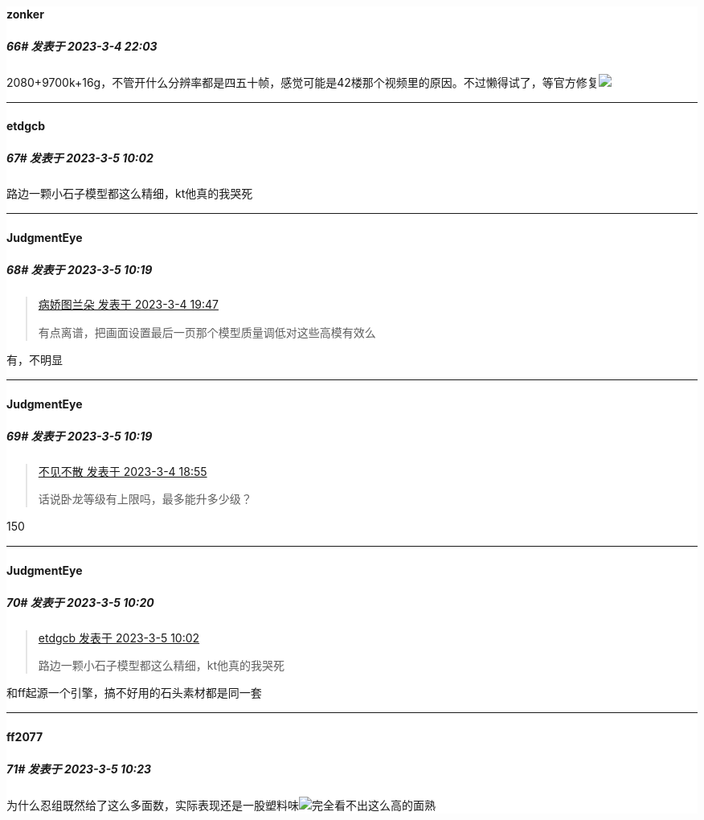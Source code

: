 ####  zonker  
##### 66#       发表于 2023-3-4 22:03

2080+9700k+16g，不管开什么分辨率都是四五十帧，感觉可能是42楼那个视频里的原因。不过懒得试了，等官方修复<img src="https://static.saraba1st.com/image/smiley/face2017/001.png" referrerpolicy="no-referrer">


*****

####  etdgcb  
##### 67#       发表于 2023-3-5 10:02

路边一颗小石子模型都这么精细，kt他真的我哭死


*****

####  JudgmentEye  
##### 68#       发表于 2023-3-5 10:19

<blockquote><a href="httphttps://bbs.saraba1st.com/2b/forum.php?mod=redirect&amp;goto=findpost&amp;pid=59965467&amp;ptid=2122418" target="_blank">病娇图兰朵 发表于 2023-3-4 19:47</a>

有点离谱，把画面设置最后一页那个模型质量调低对这些高模有效么</blockquote>
有，不明显

*****

####  JudgmentEye  
##### 69#       发表于 2023-3-5 10:19

<blockquote><a href="httphttps://bbs.saraba1st.com/2b/forum.php?mod=redirect&amp;goto=findpost&amp;pid=59965009&amp;ptid=2122418" target="_blank">不见不散 发表于 2023-3-4 18:55</a>

话说卧龙等级有上限吗，最多能升多少级？</blockquote>
150

*****

####  JudgmentEye  
##### 70#       发表于 2023-3-5 10:20

<blockquote><a href="httphttps://bbs.saraba1st.com/2b/forum.php?mod=redirect&amp;goto=findpost&amp;pid=59969861&amp;ptid=2122418" target="_blank">etdgcb 发表于 2023-3-5 10:02</a>

路边一颗小石子模型都这么精细，kt他真的我哭死</blockquote>
和ff起源一个引擎，搞不好用的石头素材都是同一套


*****

####  ff2077  
##### 71#       发表于 2023-3-5 10:23

为什么忍组既然给了这么多面数，实际表现还是一股塑料味<img src="https://static.saraba1st.com/image/smiley/face2017/022.png" referrerpolicy="no-referrer">完全看不出这么高的面熟
